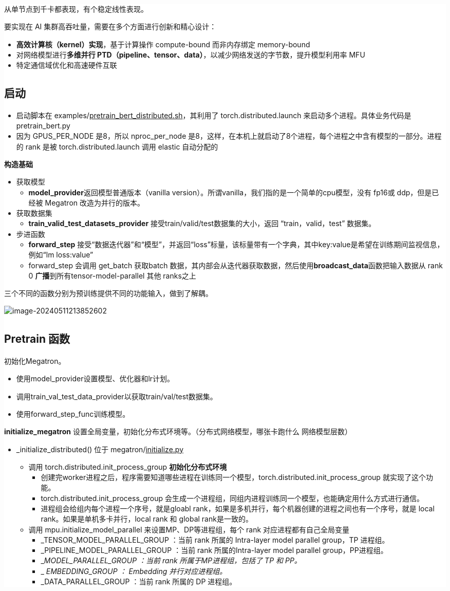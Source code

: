 从单节点到千卡都表现，有个稳定线性表现。

要实现在 AI 集群高吞吐量，需要在多个方面进行创新和精心设计：

- **高效计算核（kernel）实现**，基于计算操作 compute-bound 而非内存绑定 memory-bound
- 对网络模型进行**多维并行 PTD（pipeline、tensor、data）**，以减少网络发送的字节数，提升模型利用率 MFU
- 特定通信域优化和高速硬件互联

## 启动

- 启动脚本在 examples/[pretrain_bert_distributed.sh](https://github.com/NVIDIA/Megatron-LM/blob/main/examples/pretrain_bert_distributed.sh)，其利用了 torch.distributed.launch 来启动多个进程。具体业务代码是 pretrain_bert.py
- 因为 GPUS_PER_NODE 是8，所以 nproc_per_node 是8，这样，在本机上就启动了8个进程，每个进程之中含有模型的一部分。进程的 rank 是被 torch.distributed.launch 调用 elastic 自动分配的

**构造基础**

- 获取模型
  - **model_provider**返回模型普通版本（vanilla version）。所谓vanilla，我们指的是一个简单的cpu模型，没有 fp16或 ddp，但是已经被 Megatron 改造为并行的版本。
- 获取数据集
  - **train_valid_test_datasets_provider** 接受train/valid/test数据集的大小，返回 “train，valid，test” 数据集。
- 步进函数
  - **forward_step** 接受“数据迭代器”和“模型”，并返回“loss”标量，该标量带有一个字典，其中key:value是希望在训练期间监视信息，例如“lm loss:value”
  - forward_step 会调用 get_batch 获取batch 数据，其内部会从迭代器获取数据，然后使用**broadcast_data**函数把输入数据从 rank 0 **广播**到所有tensor-model-parallel 其他 ranks之上

三个不同的函数分别为预训练提供不同的功能输入，做到了解耦。

![image-20240511213852602](https://cdn.jsdelivr.net/gh/631068264/img/202405112138642.png)

## Pretrain 函数

初始化Megatron。

- 使用model_provider设置模型、优化器和lr计划。

- 调用train_val_test_data_provider以获取train/val/test数据集。

- 使用forward_step_func训练模型。

**initialize_megatron** 设置全局变量，初始化分布式环境等。（分布式网络模型，哪张卡跑什么 网络模型层数）

- _initialize_distributed() 位于 megatron/[initialize.py](https://github.com/NVIDIA/Megatron-LM/blob/main/megatron/training/initialize.py)

  - 调用 torch.distributed.init_process_group **初始化分布式环境**
    - 创建完worker进程之后，程序需要知道哪些进程在训练同一个模型，torch.distributed.init_process_group 就实现了这个功能。
    - torch.distributed.init_process_group 会生成一个进程组，同组内进程训练同一个模型，也能确定用什么方式进行通信。
    - 进程组会给组内每个进程一个序号，就是gloabl rank，如果是多机并行，每个机器创建的进程之间也有一个序号，就是 local rank。如果是单机多卡并行，local rank 和 global rank是一致的。
  - 调用 mpu.initialize_model_parallel 来设置MP、DP等进程组，每个 rank 对应进程都有自己全局变量
    - _TENSOR_MODEL_PARALLEL_GROUP ：当前 rank 所属的 Intra-layer model parallel group，TP 进程组。
    - _PIPELINE_MODEL_PARALLEL_GROUP ：当前 rank 所属的Intra-layer model parallel group，PP进程组。 
    - __MODEL_PARALLEL_GROUP ：当前 rank 所属于MP进程组，包括了 TP 和 PP。_
    - _ _EMBEDDING_GROUP ： Embedding 并行对应进程组。_
    - _DATA_PARALLEL_GROUP ：当前 rank 所属的 DP 进程组。 
  